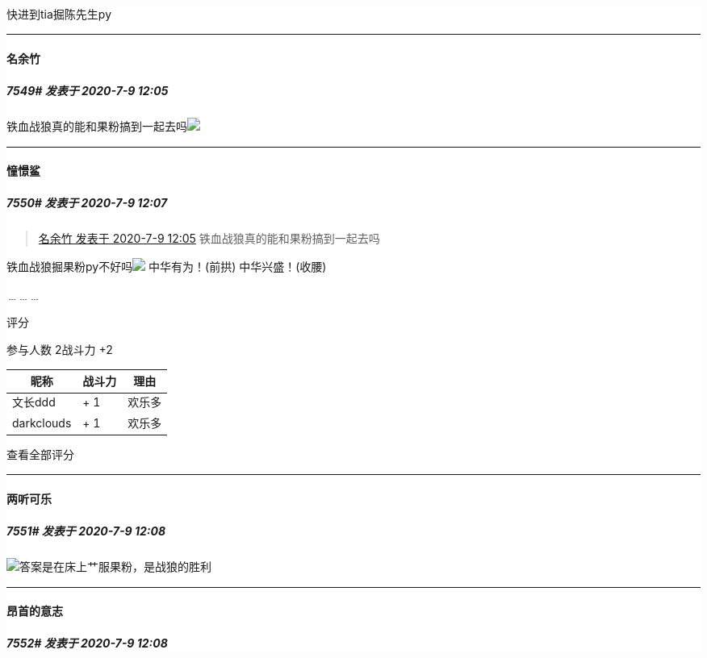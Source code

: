 
快进到tia掘陈先生py


-----

####  名余竹  
##### 7549#       发表于 2020-7-9 12:05


铁血战狼真的能和果粉搞到一起去吗<img src="https://static.saraba1st.com/image/smiley/face2017/067.png" referrerpolicy="no-referrer">


-----

####  憧憬鲨  
##### 7550#       发表于 2020-7-9 12:07


<blockquote><a href="httphttps://bbs.saraba1st.com/2b/forum.php?mod=redirect&amp;goto=findpost&amp;pid=48128062&amp;ptid=1945741" target="_blank">名余竹 发表于 2020-7-9 12:05</a>
铁血战狼真的能和果粉搞到一起去吗</blockquote>
铁血战狼掘果粉py不好吗<img src="https://static.saraba1st.com/image/smiley/face2017/067.png" referrerpolicy="no-referrer">
中华有为！(前拱)
中华兴盛！(收腰)


﹍﹍﹍

评分


 参与人数 2战斗力 +2

|昵称|战斗力|理由|
|----|---|---|
| 文长ddd| + 1|欢乐多|
| darkclouds| + 1|欢乐多|


查看全部评分


-----

####  两听可乐  
##### 7551#       发表于 2020-7-9 12:08


<img src="https://static.saraba1st.com/image/smiley/face2017/037.png" referrerpolicy="no-referrer">答案是在床上艹服果粉，是战狼的胜利


-----

####  昂首的意志  
##### 7552#       发表于 2020-7-9 12:08
